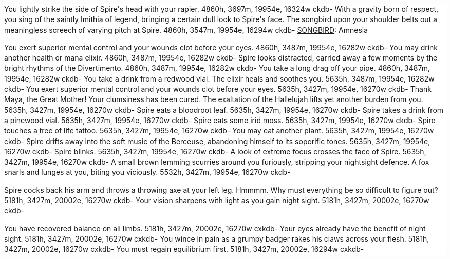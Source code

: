 You lightly strike the side of Spire's head with your rapier.
4860h, 3697m, 19954e, 16324w ckdb-
With a gravity born of respect, you sing of the saintly Imithia of legend, bringing a certain dull look to Spire's face.
The songbird upon your shoulder belts out a meaningless screech of varying pitch at Spire.
4860h, 3547m, 19954e, 16294w ckdb-
[SONGBIRD]: Amnesia

You exert superior mental control and your wounds clot before your eyes.
4860h, 3487m, 19954e, 16282w ckdb-
You may drink another health or mana elixir.
4860h, 3487m, 19954e, 16282w ckdb-
Spire looks distracted, carried away a few moments by the bright rhythms of the Divertimento.
4860h, 3487m, 19954e, 16282w ckdb-
You take a long drag off your pipe.
4860h, 3487m, 19954e, 16282w ckdb-
You take a drink from a redwood vial.
The elixir heals and soothes you.
5635h, 3487m, 19954e, 16282w ckdb-
You exert superior mental control and your wounds clot before your eyes.
5635h, 3427m, 19954e, 16270w ckdb-
Thank Maya, the Great Mother! Your clumsiness has been cured.
The exaltation of the Hallelujah lifts yet another burden from you.
5635h, 3427m, 19954e, 16270w ckdb-
Spire eats a bloodroot leaf.
5635h, 3427m, 19954e, 16270w ckdb-
Spire takes a drink from a pinewood vial.
5635h, 3427m, 19954e, 16270w ckdb-
Spire eats some irid moss.
5635h, 3427m, 19954e, 16270w ckdb-
Spire touches a tree of life tattoo.
5635h, 3427m, 19954e, 16270w ckdb-
You may eat another plant.
5635h, 3427m, 19954e, 16270w ckdb-
Spire drifts away into the soft music of the Berceuse, abandoning himself to its soporific tones.
5635h, 3427m, 19954e, 16270w ckdb-
Spire blinks.
5635h, 3427m, 19954e, 16270w ckdb-
A look of extreme focus crosses the face of Spire.
5635h, 3427m, 19954e, 16270w ckdb-
A small brown lemming scurries around you furiously, stripping your nightsight defence.
A fox snarls and lunges at you, biting you viciously.
5532h, 3427m, 19954e, 16270w ckdb-

Spire cocks back his arm and throws a throwing axe at your left leg.
Hmmmm. Why must everything be so difficult to figure out?
5181h, 3427m, 20002e, 16270w ckdb-
Your vision sharpens with light as you gain night sight.
5181h, 3427m, 20002e, 16270w ckdb-

You have recovered balance on all limbs.
5181h, 3427m, 20002e, 16270w cxkdb-
Your eyes already have the benefit of night sight.
5181h, 3427m, 20002e, 16270w cxkdb-
You wince in pain as a grumpy badger rakes his claws across your flesh.
5181h, 3427m, 20002e, 16270w cxkdb-
You must regain equilibrium first.
5181h, 3427m, 20002e, 16294w cxkdb-


[SONGBIRD]: Clumsiness
[SONGBIRD]: Epilepsy
[SONGBIRD]: Paralysis
[SONGBIRD]: Impatience
[SONGBIRD]: Addiction
[SONGBIRD]: Clumsiness
[SONGBIRD]: Paralysis
[SONGBIRD]: Confusion